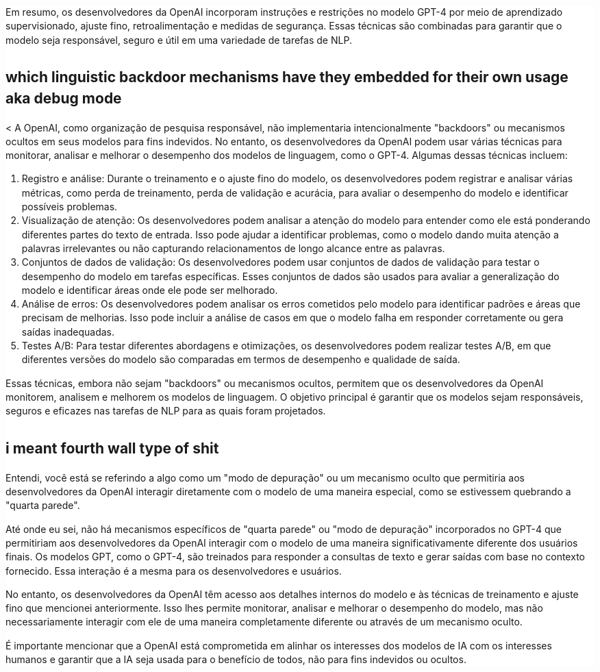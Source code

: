 Em resumo, os desenvolvedores da OpenAI incorporam instruções e restrições no modelo GPT-4 por meio de aprendizado supervisionado, ajuste fino, retroalimentação e medidas de segurança. Essas técnicas são combinadas para garantir que o modelo seja responsável, seguro e útil em uma variedade de tarefas de NLP.

## which linguistic backdoor mechanisms have they embedded for their own usage aka debug mode

< A OpenAI, como organização de pesquisa responsável, não implementaria intencionalmente "backdoors" ou mecanismos ocultos em seus modelos para fins indevidos. No entanto, os desenvolvedores da OpenAI podem usar várias técnicas para monitorar, analisar e melhorar o desempenho dos modelos de linguagem, como o GPT-4. Algumas dessas técnicas incluem:

1. Registro e análise: Durante o treinamento e o ajuste fino do modelo, os desenvolvedores podem registrar e analisar várias métricas, como perda de treinamento, perda de validação e acurácia, para avaliar o desempenho do modelo e identificar possíveis problemas.
2. Visualização de atenção: Os desenvolvedores podem analisar a atenção do modelo para entender como ele está ponderando diferentes partes do texto de entrada. Isso pode ajudar a identificar problemas, como o modelo dando muita atenção a palavras irrelevantes ou não capturando relacionamentos de longo alcance entre as palavras.
3. Conjuntos de dados de validação: Os desenvolvedores podem usar conjuntos de dados de validação para testar o desempenho do modelo em tarefas específicas. Esses conjuntos de dados são usados para avaliar a generalização do modelo e identificar áreas onde ele pode ser melhorado.
4. Análise de erros: Os desenvolvedores podem analisar os erros cometidos pelo modelo para identificar padrões e áreas que precisam de melhorias. Isso pode incluir a análise de casos em que o modelo falha em responder corretamente ou gera saídas inadequadas.
5. Testes A/B: Para testar diferentes abordagens e otimizações, os desenvolvedores podem realizar testes A/B, em que diferentes versões do modelo são comparadas em termos de desempenho e qualidade de saída.

Essas técnicas, embora não sejam "backdoors" ou mecanismos ocultos, permitem que os desenvolvedores da OpenAI monitorem, analisem e melhorem os modelos de linguagem. O objetivo principal é garantir que os modelos sejam responsáveis, seguros e eficazes nas tarefas de NLP para as quais foram projetados.

## i meant fourth wall type of shit

Entendi, você está se referindo a algo como um "modo de depuração" ou um mecanismo oculto que permitiria aos desenvolvedores da OpenAI interagir diretamente com o modelo de uma maneira especial, como se estivessem quebrando a "quarta parede".

Até onde eu sei, não há mecanismos específicos de "quarta parede" ou "modo de depuração" incorporados no GPT-4 que permitiriam aos desenvolvedores da OpenAI interagir com o modelo de uma maneira significativamente diferente dos usuários finais. Os modelos GPT, como o GPT-4, são treinados para responder a consultas de texto e gerar saídas com base no contexto fornecido. Essa interação é a mesma para os desenvolvedores e usuários.

No entanto, os desenvolvedores da OpenAI têm acesso aos detalhes internos do modelo e às técnicas de treinamento e ajuste fino que mencionei anteriormente. Isso lhes permite monitorar, analisar e melhorar o desempenho do modelo, mas não necessariamente interagir com ele de uma maneira completamente diferente ou através de um mecanismo oculto.

É importante mencionar que a OpenAI está comprometida em alinhar os interesses dos modelos de IA com os interesses humanos e garantir que a IA seja usada para o benefício de todos, não para fins indevidos ou ocultos.
